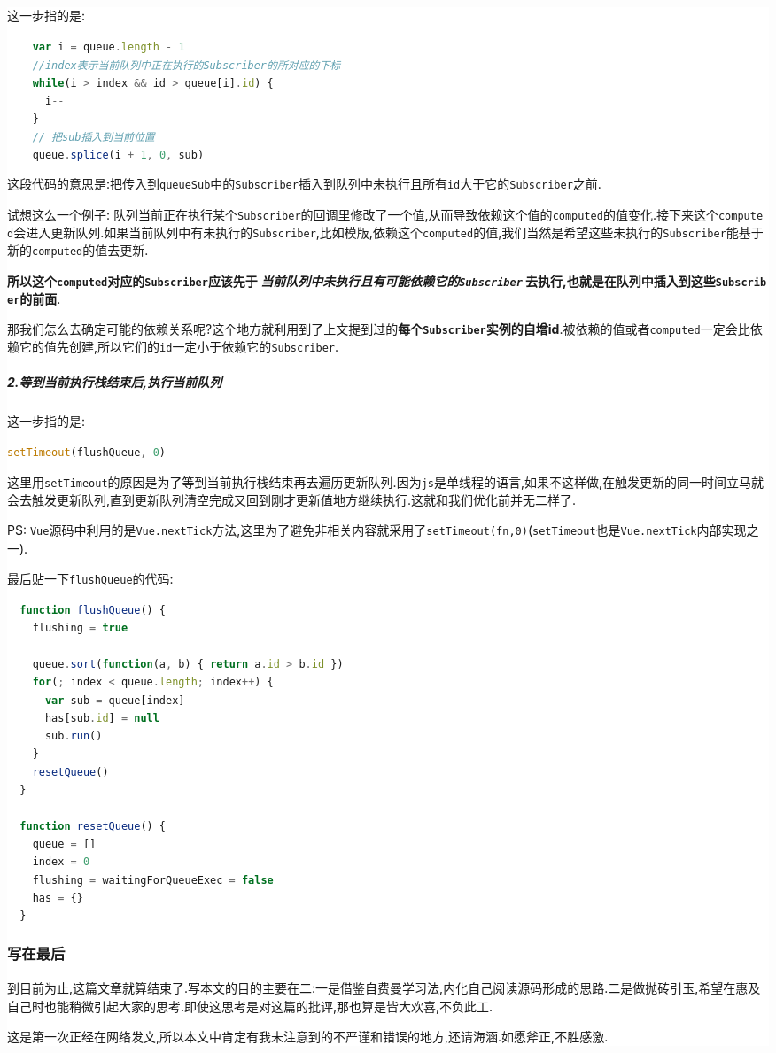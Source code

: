 这一步指的是:
```javascript
    var i = queue.length - 1
    //index表示当前队列中正在执行的Subscriber的所对应的下标
    while(i > index && id > queue[i].id) {
      i--
    }
    // 把sub插入到当前位置
    queue.splice(i + 1, 0, sub)
```
这段代码的意思是:把传入到``queueSub``中的``Subscriber``插入到队列中未执行且所有``id``大于它的``Subscriber``之前.

试想这么一个例子: 队列当前正在执行某个``Subscriber``的回调里修改了一个值,从而导致依赖这个值的``computed``的值变化.接下来这个``computed``会进入更新队列.如果当前队列中有未执行的``Subscriber``,比如模版,依赖这个``computed``的值,我们当然是希望这些未执行的``Subscriber``能基于新的``computed``的值去更新.

**所以这个``computed``对应的``Subscriber``应该先于 <i>当前队列中未执行且有可能依赖它的``Subscriber``</i> 去执行,也就是在队列中插入到这些``Subscriber``的前面**.

那我们怎么去确定可能的依赖关系呢?这个地方就利用到了上文提到过的**每个``Subscriber``实例的自增id**.被依赖的值或者``computed``一定会比依赖它的值先创建,所以它们的``id``一定小于依赖它的``Subscriber``.

##### 2.等到当前执行栈结束后,执行当前队列

这一步指的是:
```javascript
setTimeout(flushQueue, 0)
```
这里用``setTimeout``的原因是为了等到当前执行栈结束再去遍历更新队列.因为``js``是单线程的语言,如果不这样做,在触发更新的同一时间立马就会去触发更新队列,直到更新队列清空完成又回到刚才更新值地方继续执行.这就和我们优化前并无二样了.

PS: ``Vue``源码中利用的是``Vue.nextTick``方法,这里为了避免非相关内容就采用了``setTimeout(fn,0)``(``setTimeout``也是``Vue.nextTick``内部实现之一).

最后贴一下``flushQueue``的代码:
```javascript
  function flushQueue() {
    flushing = true
    
    queue.sort(function(a, b) { return a.id > b.id })
    for(; index < queue.length; index++) {
      var sub = queue[index]
      has[sub.id] = null
      sub.run()
    }
    resetQueue()
  }

  function resetQueue() {
    queue = []
    index = 0
    flushing = waitingForQueueExec = false
    has = {}
  }
```
### 写在最后

到目前为止,这篇文章就算结束了.写本文的目的主要在二:一是借鉴自费曼学习法,内化自己阅读源码形成的思路.二是做抛砖引玉,希望在惠及自己时也能稍微引起大家的思考.即使这思考是对这篇的批评,那也算是皆大欢喜,不负此工.

这是第一次正经在网络发文,所以本文中肯定有我未注意到的不严谨和错误的地方,还请海涵.如愿斧正,不胜感激.

